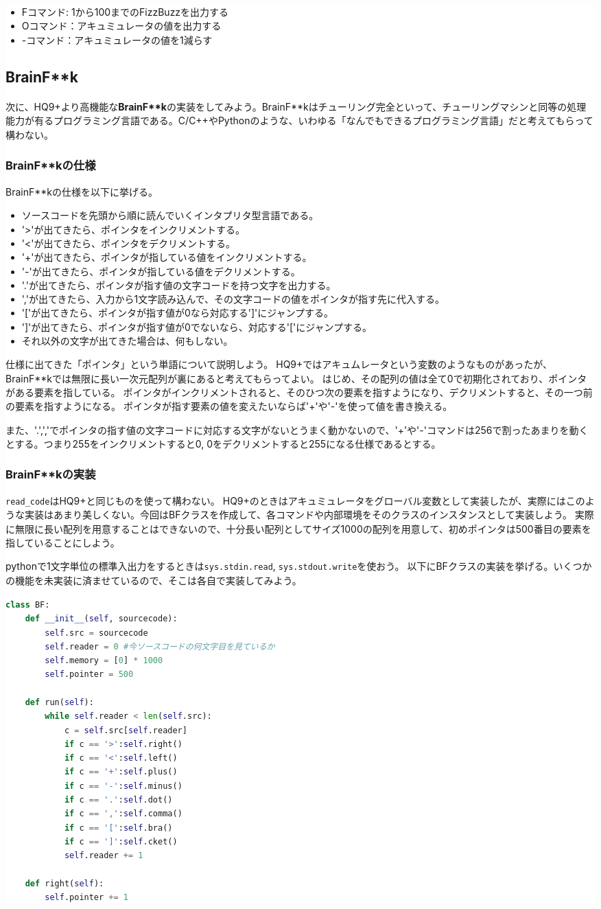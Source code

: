- Fコマンド: 1から100までのFizzBuzzを出力する
- Oコマンド：アキュミュレータの値を出力する
- -コマンド：アキュミュレータの値を1減らす

## BrainF**k

次に、HQ9+より高機能な**BrainF\*\*k**の実装をしてみよう。BrainF\*\*kはチューリング完全といって、チューリングマシンと同等の処理能力が有るプログラミング言語である。C/C++やPythonのような、いわゆる「なんでもできるプログラミング言語」だと考えてもらって構わない。

### BrainF**kの仕様
BrainF**kの仕様を以下に挙げる。

- ソースコードを先頭から順に読んでいくインタプリタ型言語である。
- '>'が出てきたら、ポインタをインクリメントする。
- '<'が出てきたら、ポインタをデクリメントする。
- '+'が出てきたら、ポインタが指している値をインクリメントする。
- '-'が出てきたら、ポインタが指している値をデクリメントする。
- '.'が出てきたら、ポインタが指す値の文字コードを持つ文字を出力する。
- ','が出てきたら、入力から1文字読み込んで、その文字コードの値をポインタが指す先に代入する。
- '['が出てきたら、ポインタが指す値が0なら対応する']'にジャンプする。
- ']'が出てきたら、ポインタが指す値が0でないなら、対応する'['にジャンプする。
- それ以外の文字が出てきた場合は、何もしない。

仕様に出てきた「ポインタ」という単語について説明しよう。
HQ9+ではアキュムレータという変数のようなものがあったが、BrainF**kでは無限に長い一次元配列が裏にあると考えてもらってよい。
はじめ、その配列の値は全て0で初期化されており、ポインタがある要素を指している。
ポインタがインクリメントされると、そのひつ次の要素を指すようになり、デクリメントすると、その一つ前の要素を指すようになる。
ポインタが指す要素の値を変えたいならば'+'や'-'を使って値を書き換える。

また、'.',','でポインタの指す値の文字コードに対応する文字がないとうまく動かないので、'+'や'-'コマンドは256で割ったあまりを動くとする。つまり255をインクリメントすると0, 0をデクリメントすると255になる仕様であるとする。

### BrainF**kの実装

`read_code`はHQ9+と同じものを使って構わない。
HQ9+のときはアキュミュレータをグローバル変数として実装したが、実際にはこのような実装はあまり美しくない。今回はBFクラスを作成して、各コマンドや内部環境をそのクラスのインスタンスとして実装しよう。
実際に無限に長い配列を用意することはできないので、十分長い配列としてサイズ1000の配列を用意して、初めポインタは500番目の要素を指していることにしよう。

pythonで1文字単位の標準入出力をするときは`sys.stdin.read`, `sys.stdout.write`を使おう。
以下にBFクラスの実装を挙げる。いくつかの機能を未実装に済ませているので、そこは各自で実装してみよう。

```python
class BF:
    def __init__(self, sourcecode):
        self.src = sourcecode
        self.reader = 0 #今ソースコードの何文字目を見ているか
        self.memory = [0] * 1000
        self.pointer = 500

    def run(self):
        while self.reader < len(self.src):
            c = self.src[self.reader]
            if c == '>':self.right()
            if c == '<':self.left()
            if c == '+':self.plus()
            if c == '-':self.minus()
            if c == '.':self.dot()
            if c == ',':self.comma()
            if c == '[':self.bra()
            if c == ']':self.cket()
            self.reader += 1

    def right(self):
        self.pointer += 1

```